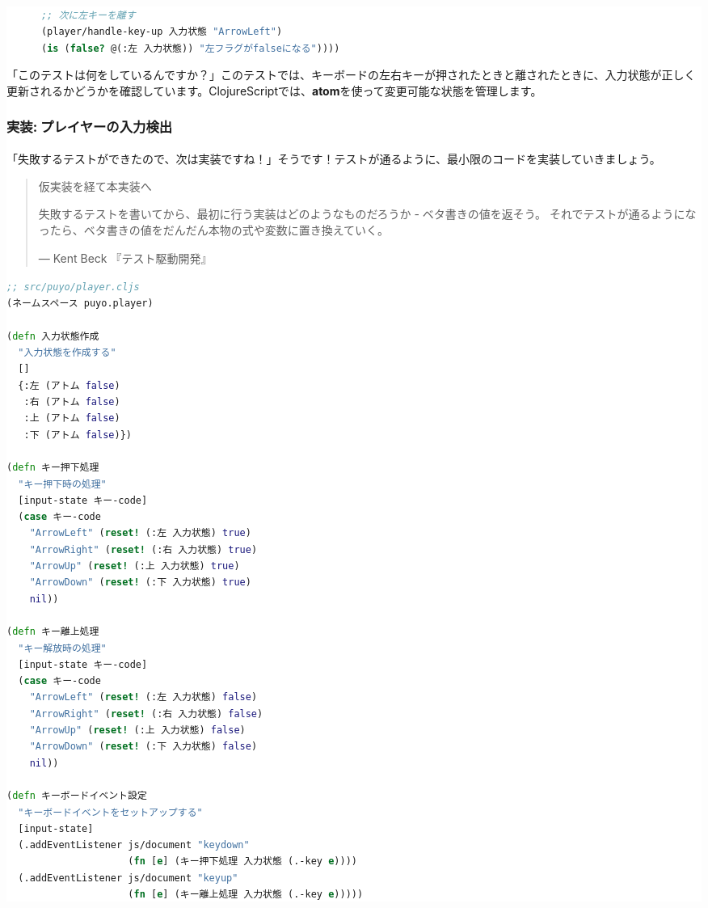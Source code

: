 ```clojure
      ;; 次に左キーを離す
      (player/handle-key-up 入力状態 "ArrowLeft")
      (is (false? @(:左 入力状態)) "左フラグがfalseになる"))))
```

「このテストは何をしているんですか？」このテストでは、キーボードの左右キーが押されたときと離されたときに、入力状態が正しく更新されるかどうかを確認しています。ClojureScriptでは、**atom**を使って変更可能な状態を管理します。

### 実装: プレイヤーの入力検出

「失敗するテストができたので、次は実装ですね！」そうです！テストが通るように、最小限のコードを実装していきましょう。

> 仮実装を経て本実装へ
>
> 失敗するテストを書いてから、最初に行う実装はどのようなものだろうか - ベタ書きの値を返そう。
> それでテストが通るようになったら、ベタ書きの値をだんだん本物の式や変数に置き換えていく。
>
> — Kent Beck 『テスト駆動開発』

```clojure
;; src/puyo/player.cljs
(ネームスペース puyo.player)

(defn 入力状態作成
  "入力状態を作成する"
  []
  {:左 (アトム false)
   :右 (アトム false)
   :上 (アトム false)
   :下 (アトム false)})

(defn キー押下処理
  "キー押下時の処理"
  [input-state キー-code]
  (case キー-code
    "ArrowLeft" (reset! (:左 入力状態) true)
    "ArrowRight" (reset! (:右 入力状態) true)
    "ArrowUp" (reset! (:上 入力状態) true)
    "ArrowDown" (reset! (:下 入力状態) true)
    nil))

(defn キー離上処理
  "キー解放時の処理"
  [input-state キー-code]
  (case キー-code
    "ArrowLeft" (reset! (:左 入力状態) false)
    "ArrowRight" (reset! (:右 入力状態) false)
    "ArrowUp" (reset! (:上 入力状態) false)
    "ArrowDown" (reset! (:下 入力状態) false)
    nil))

(defn キーボードイベント設定
  "キーボードイベントをセットアップする"
  [input-state]
  (.addEventListener js/document "keydown"
                     (fn [e] (キー押下処理 入力状態 (.-key e))))
  (.addEventListener js/document "keyup"
                     (fn [e] (キー離上処理 入力状態 (.-key e)))))
```
